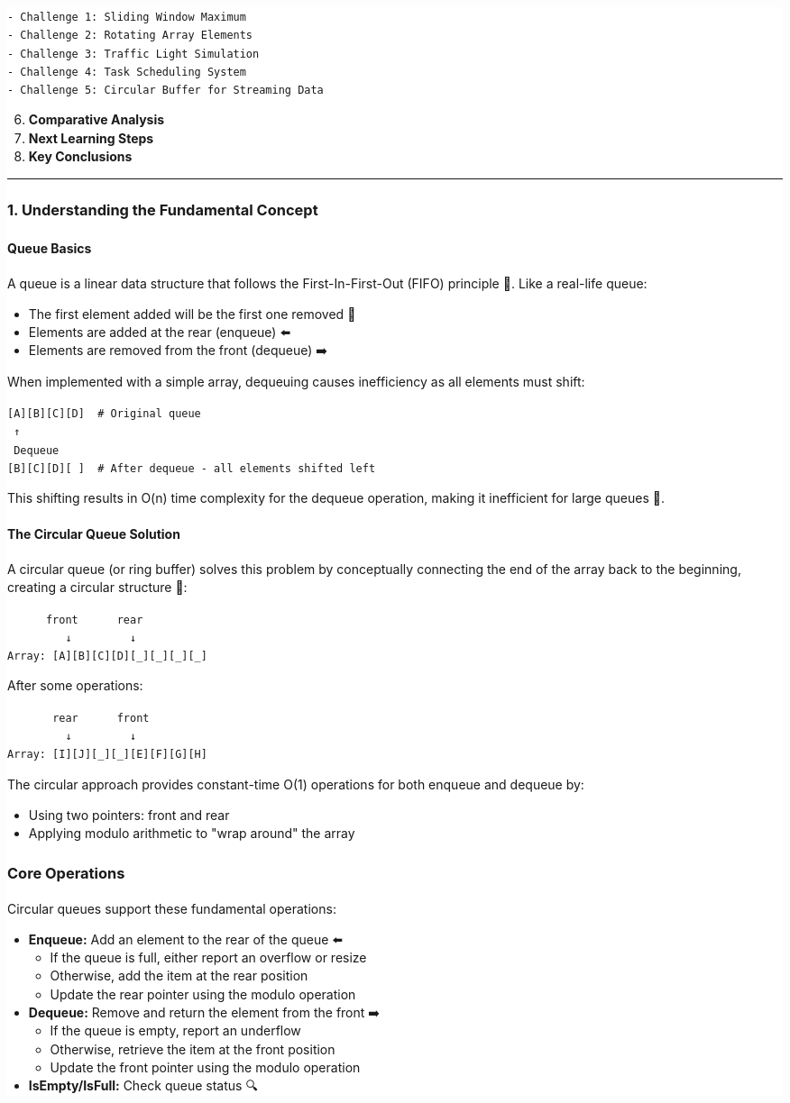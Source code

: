     - Challenge 1: Sliding Window Maximum
    - Challenge 2: Rotating Array Elements
    - Challenge 3: Traffic Light Simulation
    - Challenge 4: Task Scheduling System
    - Challenge 5: Circular Buffer for Streaming Data
6. **Comparative Analysis**
7. **Next Learning Steps**
8. **Key Conclusions**

---

### 1. Understanding the Fundamental Concept

#### Queue Basics
A queue is a linear data structure that follows the First-In-First-Out (FIFO) principle 🔄. Like a real-life queue:
- The first element added will be the first one removed 🥇
- Elements are added at the rear (enqueue) ⬅️
- Elements are removed from the front (dequeue) ➡️

When implemented with a simple array, dequeuing causes inefficiency as all elements must shift:
```
[A][B][C][D]  # Original queue
 ↑
 Dequeue
[B][C][D][ ]  # After dequeue - all elements shifted left
```
This shifting results in O(n) time complexity for the dequeue operation, making it inefficient for large queues 🐢.

#### The Circular Queue Solution
A circular queue (or ring buffer) solves this problem by conceptually connecting the end of the array back to the beginning, creating a circular structure 🔄:
```
      front      rear
         ↓         ↓
Array: [A][B][C][D][_][_][_][_]
```
After some operations:
```
       rear      front
         ↓         ↓
Array: [I][J][_][_][E][F][G][H]
```
The circular approach provides constant-time O(1) operations for both enqueue and dequeue by:
- Using two pointers: front and rear
- Applying modulo arithmetic to "wrap around" the array

### Core Operations
Circular queues support these fundamental operations:
- **Enqueue:** Add an element to the rear of the queue ⬅️
  - If the queue is full, either report an overflow or resize
  - Otherwise, add the item at the rear position
  - Update the rear pointer using the modulo operation
- **Dequeue:** Remove and return the element from the front ➡️
  - If the queue is empty, report an underflow
  - Otherwise, retrieve the item at the front position
  - Update the front pointer using the modulo operation
- **IsEmpty/IsFull:** Check queue status 🔍
